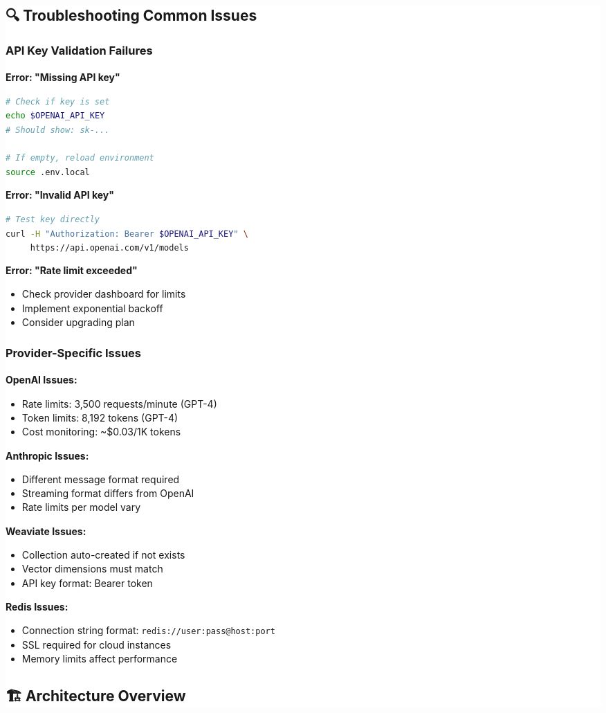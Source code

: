## 🔍 **Troubleshooting Common Issues**

### API Key Validation Failures

**Error: "Missing API key"**

```bash
# Check if key is set
echo $OPENAI_API_KEY
# Should show: sk-...

# If empty, reload environment
source .env.local
```

**Error: "Invalid API key"**

```bash
# Test key directly
curl -H "Authorization: Bearer $OPENAI_API_KEY" \
     https://api.openai.com/v1/models
```

**Error: "Rate limit exceeded"**

- Check provider dashboard for limits
- Implement exponential backoff
- Consider upgrading plan

### Provider-Specific Issues

**OpenAI Issues:**

- Rate limits: 3,500 requests/minute (GPT-4)
- Token limits: 8,192 tokens (GPT-4)
- Cost monitoring: ~$0.03/1K tokens

**Anthropic Issues:**

- Different message format required
- Streaming format differs from OpenAI
- Rate limits per model vary

**Weaviate Issues:**

- Collection auto-created if not exists
- Vector dimensions must match
- API key format: Bearer token

**Redis Issues:**

- Connection string format: `redis://user:pass@host:port`
- SSL required for cloud instances
- Memory limits affect performance

## 🏗️ **Architecture Overview**
